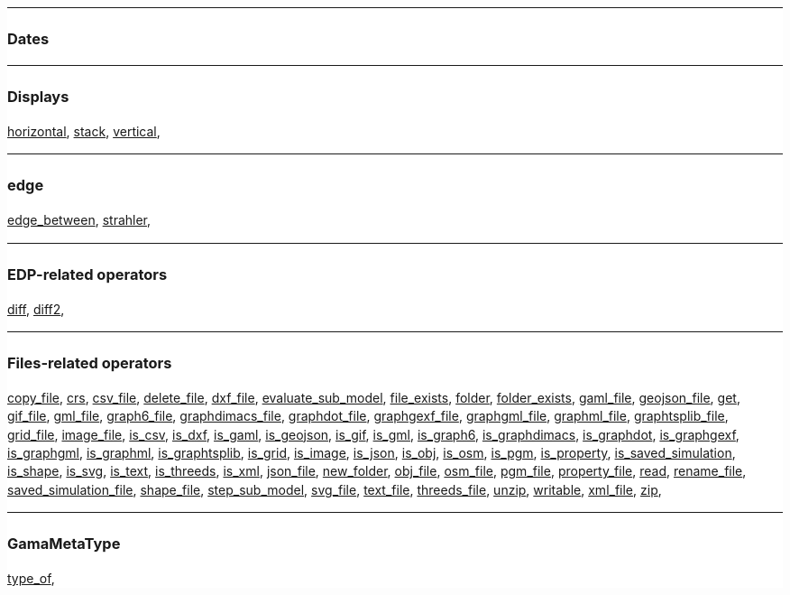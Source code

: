 ----

### Dates


----

### Displays
[horizontal](OperatorsDH#horizontal), [stack](OperatorsSZ#stack), [vertical](OperatorsSZ#vertical), 

----

### edge
[edge_between](OperatorsDH#edge_between), [strahler](OperatorsSZ#strahler), 

----

### EDP-related operators
[diff](OperatorsDH#diff), [diff2](OperatorsDH#diff2), 

----

### Files-related operators
[copy_file](OperatorsBC#copy_file), [crs](OperatorsBC#crs), [csv_file](OperatorsBC#csv_file), [delete_file](OperatorsDH#delete_file), [dxf_file](OperatorsDH#dxf_file), [evaluate_sub_model](OperatorsDH#evaluate_sub_model), [file_exists](OperatorsDH#file_exists), [folder](OperatorsDH#folder), [folder_exists](OperatorsDH#folder_exists), [gaml_file](OperatorsDH#gaml_file), [geojson_file](OperatorsDH#geojson_file), [get](OperatorsDH#get), [gif_file](OperatorsDH#gif_file), [gml_file](OperatorsDH#gml_file), [graph6_file](OperatorsDH#graph6_file), [graphdimacs_file](OperatorsDH#graphdimacs_file), [graphdot_file](OperatorsDH#graphdot_file), [graphgexf_file](OperatorsDH#graphgexf_file), [graphgml_file](OperatorsDH#graphgml_file), [graphml_file](OperatorsDH#graphml_file), [graphtsplib_file](OperatorsDH#graphtsplib_file), [grid_file](OperatorsDH#grid_file), [image_file](OperatorsIM#image_file), [is_csv](OperatorsIM#is_csv), [is_dxf](OperatorsIM#is_dxf), [is_gaml](OperatorsIM#is_gaml), [is_geojson](OperatorsIM#is_geojson), [is_gif](OperatorsIM#is_gif), [is_gml](OperatorsIM#is_gml), [is_graph6](OperatorsIM#is_graph6), [is_graphdimacs](OperatorsIM#is_graphdimacs), [is_graphdot](OperatorsIM#is_graphdot), [is_graphgexf](OperatorsIM#is_graphgexf), [is_graphgml](OperatorsIM#is_graphgml), [is_graphml](OperatorsIM#is_graphml), [is_graphtsplib](OperatorsIM#is_graphtsplib), [is_grid](OperatorsIM#is_grid), [is_image](OperatorsIM#is_image), [is_json](OperatorsIM#is_json), [is_obj](OperatorsIM#is_obj), [is_osm](OperatorsIM#is_osm), [is_pgm](OperatorsIM#is_pgm), [is_property](OperatorsIM#is_property), [is_saved_simulation](OperatorsIM#is_saved_simulation), [is_shape](OperatorsIM#is_shape), [is_svg](OperatorsIM#is_svg), [is_text](OperatorsIM#is_text), [is_threeds](OperatorsIM#is_threeds), [is_xml](OperatorsIM#is_xml), [json_file](OperatorsIM#json_file), [new_folder](OperatorsNR#new_folder), [obj_file](OperatorsNR#obj_file), [osm_file](OperatorsNR#osm_file), [pgm_file](OperatorsNR#pgm_file), [property_file](OperatorsNR#property_file), [read](OperatorsNR#read), [rename_file](OperatorsNR#rename_file), [saved_simulation_file](OperatorsSZ#saved_simulation_file), [shape_file](OperatorsSZ#shape_file), [step_sub_model](OperatorsSZ#step_sub_model), [svg_file](OperatorsSZ#svg_file), [text_file](OperatorsSZ#text_file), [threeds_file](OperatorsSZ#threeds_file), [unzip](OperatorsSZ#unzip), [writable](OperatorsSZ#writable), [xml_file](OperatorsSZ#xml_file), [zip](OperatorsSZ#zip), 

----

### GamaMetaType
[type_of](OperatorsSZ#type_of), 
